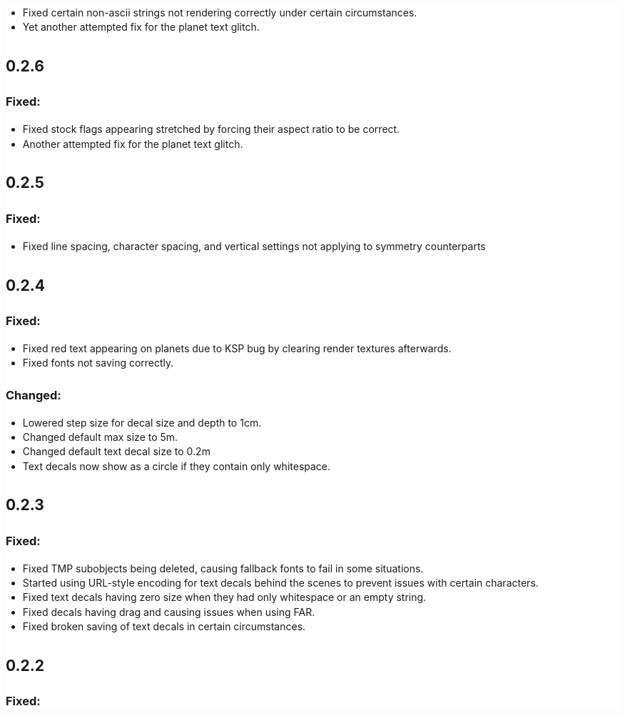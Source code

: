- Fixed certain non-ascii strings not rendering correctly under certain circumstances.
- Yet another attempted fix for the planet text glitch.


## 0.2.6

### Fixed:

- Fixed stock flags appearing stretched by forcing their aspect ratio to be correct.
- Another attempted fix for the planet text glitch.


## 0.2.5

### Fixed:

- Fixed line spacing, character spacing, and vertical settings not applying to symmetry counterparts


## 0.2.4

### Fixed:

- Fixed red text appearing on planets due to KSP bug by clearing render textures afterwards.
- Fixed fonts not saving correctly.

### Changed:

- Lowered step size for decal size and depth to 1cm.
- Changed default max size to 5m.
- Changed default text decal size to 0.2m
- Text decals now show as a circle if they contain only whitespace.


## 0.2.3

### Fixed:

- Fixed TMP subobjects being deleted, causing fallback fonts to fail in some situations.
- Started using URL-style encoding for text decals behind the scenes to prevent issues with certain characters.
- Fixed text decals having zero size when they had only whitespace or an empty string.
- Fixed decals having drag and causing issues when using FAR.
- Fixed broken saving of text decals in certain circumstances.


## 0.2.2

### Fixed:
